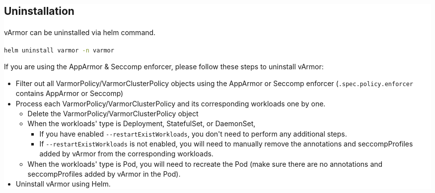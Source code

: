 ## Uninstallation

vArmor can be uninstalled via helm command.

```bash
helm uninstall varmor -n varmor
```

If you are using the AppArmor & Seccomp enforcer, please follow these steps to uninstall vArmor:
* Filter out all VarmorPolicy/VarmorClusterPolicy objects using the AppArmor or Seccomp enforcer (`.spec.policy.enforcer` contains AppArmor or Seccomp)
* Process each VarmorPolicy/VarmorClusterPolicy and its corresponding workloads one by one.
  * Delete the VarmorPolicy/VarmorClusterPolicy object
  * When the workloads' type is Deployment, StatefulSet, or DaemonSet,
    * If you have enabled `--restartExistWorkloads`, you don't need to perform any additional steps.
    * If `--restartExistWorkloads` is not enabled, you will need to manually remove the annotations and seccompProfiles added by vArmor from the corresponding workloads.
  * When the workloads' type is Pod, you will need to recreate the Pod (make sure there are no annotations and seccompProfiles added by vArmor in the Pod).
* Uninstall vArmor using Helm.
